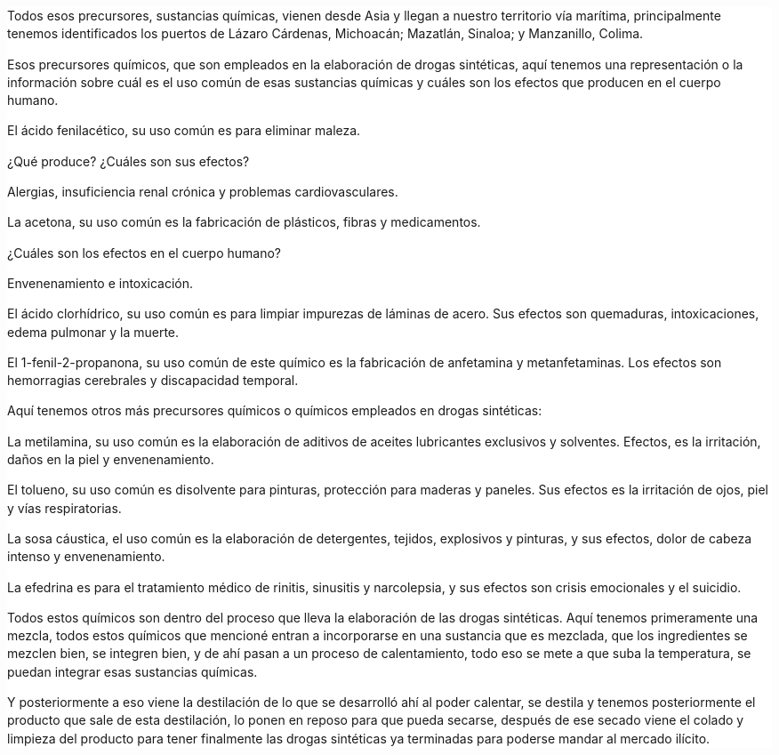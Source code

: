 Todos esos precursores, sustancias químicas, vienen desde Asia y llegan a
nuestro territorio vía marítima, principalmente tenemos identificados los
puertos de Lázaro Cárdenas, Michoacán; Mazatlán, Sinaloa; y Manzanillo,
Colima.

Esos precursores químicos, que son empleados en la elaboración de drogas
sintéticas, aquí tenemos una representación o la información sobre cuál es el
uso común de esas sustancias químicas y cuáles son los efectos que producen en
el cuerpo humano.

El ácido fenilacético, su uso común es para eliminar maleza.

¿Qué produce? ¿Cuáles son sus efectos?

Alergias, insuficiencia renal crónica y problemas cardiovasculares.

La acetona, su uso común es la fabricación de plásticos, fibras y
medicamentos.

¿Cuáles son los efectos en el cuerpo humano?

Envenenamiento e intoxicación.

El ácido clorhídrico, su uso común es para limpiar impurezas de láminas de
acero. Sus efectos son quemaduras, intoxicaciones, edema pulmonar y la muerte.

El 1-fenil-2-propanona, su uso común de este químico es la fabricación de
anfetamina y metanfetaminas. Los efectos son hemorragias cerebrales y
discapacidad temporal.

Aquí tenemos otros más precursores químicos o químicos empleados en drogas
sintéticas:

La metilamina, su uso común es la elaboración de aditivos de aceites
lubricantes exclusivos y solventes. Efectos, es la irritación, daños en la
piel y envenenamiento.

El tolueno, su uso común es disolvente para pinturas, protección para maderas
y paneles. Sus efectos es la irritación de ojos, piel y vías respiratorias.

La sosa cáustica, el uso común es la elaboración de detergentes, tejidos,
explosivos y pinturas, y sus efectos, dolor de cabeza intenso y
envenenamiento.

La efedrina es para el tratamiento médico de rinitis, sinusitis y narcolepsia,
y sus efectos son crisis emocionales y el suicidio.

Todos estos químicos son dentro del proceso que lleva la elaboración de las
drogas sintéticas. Aquí tenemos primeramente una mezcla, todos estos químicos
que mencioné entran a incorporarse en una sustancia que es mezclada, que los
ingredientes se mezclen bien, se integren bien, y de ahí pasan a un proceso de
calentamiento, todo eso se mete a que suba la temperatura, se puedan integrar
esas sustancias químicas.

Y posteriormente a eso viene la destilación de lo que se desarrolló ahí al
poder calentar, se destila y tenemos posteriormente el producto que sale de
esta destilación, lo ponen en reposo para que pueda secarse, después de ese
secado viene el colado y limpieza del producto para tener finalmente las
drogas sintéticas ya terminadas para poderse mandar al mercado ilícito.
